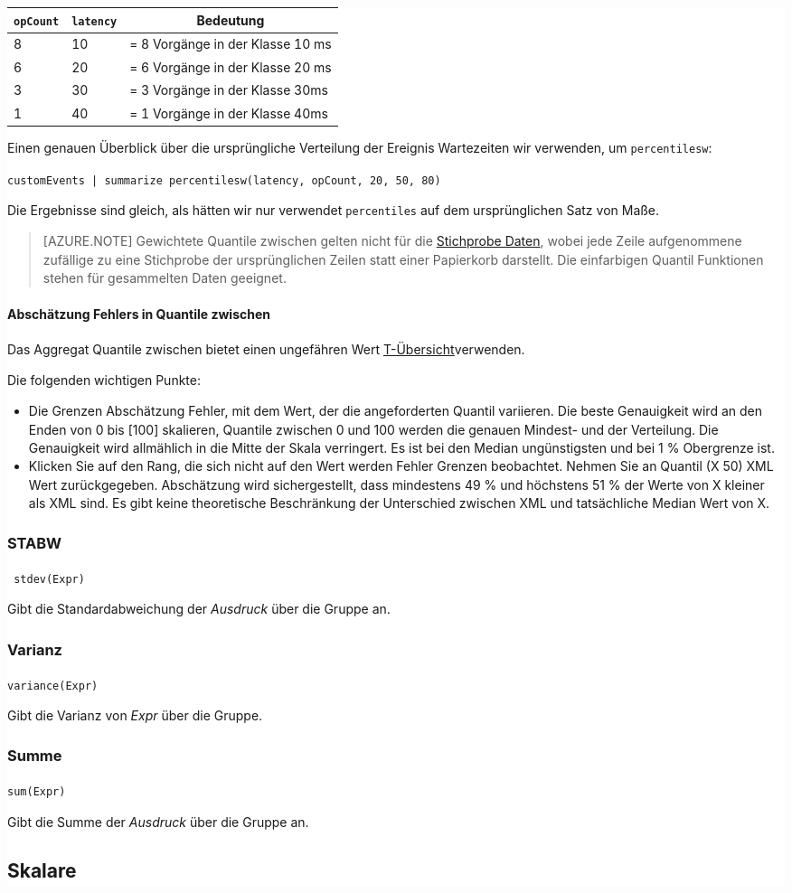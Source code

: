 `opCount` | `latency`| Bedeutung
---|---|---
8 | 10 | = 8 Vorgänge in der Klasse 10 ms
6 | 20 | = 6 Vorgänge in der Klasse 20 ms
3 | 30 | = 3 Vorgänge in der Klasse 30ms
1 | 40 | = 1 Vorgänge in der Klasse 40ms

Einen genauen Überblick über die ursprüngliche Verteilung der Ereignis Wartezeiten wir verwenden, um `percentilesw`:

    customEvents | summarize percentilesw(latency, opCount, 20, 50, 80)

Die Ergebnisse sind gleich, als hätten wir nur verwendet `percentiles` auf dem ursprünglichen Satz von Maße.

> [AZURE.NOTE] Gewichtete Quantile zwischen gelten nicht für die [Stichprobe Daten](app-insights-sampling.md), wobei jede Zeile aufgenommene zufällige zu eine Stichprobe der ursprünglichen Zeilen statt einer Papierkorb darstellt. Die einfarbigen Quantil Funktionen stehen für gesammelten Daten geeignet.

#### <a name="estimation-error-in-percentiles"></a>Abschätzung Fehlers in Quantile zwischen

Das Aggregat Quantile zwischen bietet einen ungefähren Wert [T-Übersicht](https://github.com/tdunning/t-digest/blob/master/docs/t-digest-paper/histo.pdf)verwenden. 

Die folgenden wichtigen Punkte: 

* Die Grenzen Abschätzung Fehler, mit dem Wert, der die angeforderten Quantil variieren. Die beste Genauigkeit wird an den Enden von 0 bis [100] skalieren, Quantile zwischen 0 und 100 werden die genauen Mindest- und der Verteilung. Die Genauigkeit wird allmählich in die Mitte der Skala verringert. Es ist bei den Median ungünstigsten und bei 1 % Obergrenze ist. 
* Klicken Sie auf den Rang, die sich nicht auf den Wert werden Fehler Grenzen beobachtet. Nehmen Sie an Quantil (X 50) XML Wert zurückgegeben. Abschätzung wird sichergestellt, dass mindestens 49 % und höchstens 51 % der Werte von X kleiner als XML sind. Es gibt keine theoretische Beschränkung der Unterschied zwischen XML und tatsächliche Median Wert von X.

### <a name="stdev"></a>STABW

     stdev(Expr)

Gibt die Standardabweichung der *Ausdruck* über die Gruppe an.

### <a name="variance"></a>Varianz

    variance(Expr)

Gibt die Varianz von *Expr* über die Gruppe.

### <a name="sum"></a>Summe

    sum(Expr)

Gibt die Summe der *Ausdruck* über die Gruppe an.                      


## <a name="scalars"></a>Skalare
